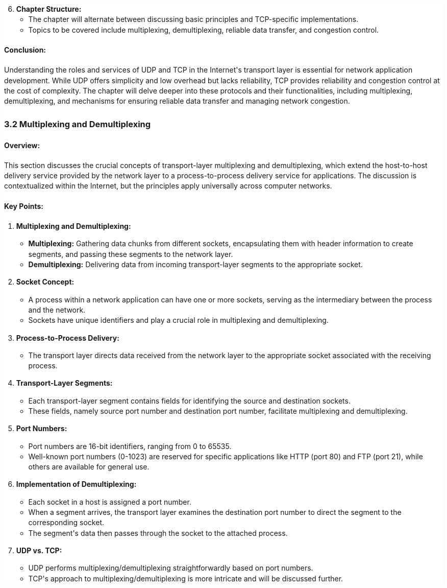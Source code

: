 6. **Chapter Structure:**
   - The chapter will alternate between discussing basic principles and TCP-specific implementations.
   - Topics to be covered include multiplexing, demultiplexing, reliable data transfer, and congestion control.

#### Conclusion:
Understanding the roles and services of UDP and TCP in the Internet's transport layer is essential for network application development. While UDP offers simplicity and low overhead but lacks reliability, TCP provides reliability and congestion control at the cost of complexity. The chapter will delve deeper into these protocols and their functionalities, including multiplexing, demultiplexing, and mechanisms for ensuring reliable data transfer and managing network congestion.

### 3.2 Multiplexing and Demultiplexing

#### Overview:
This section discusses the crucial concepts of transport-layer multiplexing and demultiplexing, which extend the host-to-host delivery service provided by the network layer to a process-to-process delivery service for applications. The discussion is contextualized within the Internet, but the principles apply universally across computer networks.

#### Key Points:

1. **Multiplexing and Demultiplexing:**
   - **Multiplexing:** Gathering data chunks from different sockets, encapsulating them with header information to create segments, and passing these segments to the network layer.
   - **Demultiplexing:** Delivering data from incoming transport-layer segments to the appropriate socket.

2. **Socket Concept:**
   - A process within a network application can have one or more sockets, serving as the intermediary between the process and the network.
   - Sockets have unique identifiers and play a crucial role in multiplexing and demultiplexing.

3. **Process-to-Process Delivery:**
   - The transport layer directs data received from the network layer to the appropriate socket associated with the receiving process.

4. **Transport-Layer Segments:**
   - Each transport-layer segment contains fields for identifying the source and destination sockets.
   - These fields, namely source port number and destination port number, facilitate multiplexing and demultiplexing.

5. **Port Numbers:**
   - Port numbers are 16-bit identifiers, ranging from 0 to 65535.
   - Well-known port numbers (0-1023) are reserved for specific applications like HTTP (port 80) and FTP (port 21), while others are available for general use.

6. **Implementation of Demultiplexing:**
   - Each socket in a host is assigned a port number.
   - When a segment arrives, the transport layer examines the destination port number to direct the segment to the corresponding socket.
   - The segment's data then passes through the socket to the attached process.

7. **UDP vs. TCP:**
   - UDP performs multiplexing/demultiplexing straightforwardly based on port numbers.
   - TCP's approach to multiplexing/demultiplexing is more intricate and will be discussed further.
